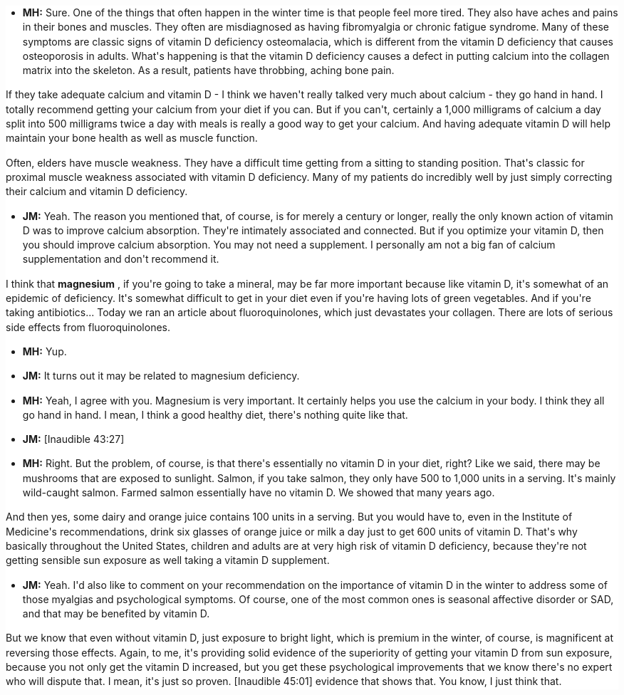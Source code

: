- **MH:**  Sure. One of the things that often happen in the winter time is that people feel more tired. They also have aches and pains in their bones and muscles. They often are misdiagnosed as having fibromyalgia or chronic fatigue syndrome. Many of these symptoms are classic signs of vitamin D deficiency osteomalacia, which is different from the vitamin D deficiency that causes osteoporosis in adults. What's happening is that the vitamin D deficiency causes a defect in putting calcium into the collagen matrix into the skeleton. As a result, patients have throbbing, aching bone pain.

If they take adequate calcium and vitamin D - I think we haven't really talked very much about calcium - they go hand in hand. I totally recommend getting your calcium from your diet if you can. But if you can't, certainly a 1,000 milligrams of calcium a day split into 500 milligrams twice a day with meals is really a good way to get your calcium. And having adequate vitamin D will help maintain your bone health as well as muscle function.

Often, elders have muscle weakness. They have a difficult time getting from a sitting to standing position. That's classic for proximal muscle weakness associated with vitamin D deficiency. Many of my patients do incredibly well by just simply correcting their calcium and vitamin D deficiency.

- **JM:**  Yeah. The reason you mentioned that, of course, is for merely a century or longer, really the only known action of vitamin D was to improve calcium absorption. They're intimately associated and connected. But if you optimize your vitamin D, then you should improve calcium absorption. You may not need a supplement. I personally am not a big fan of calcium supplementation and don't recommend it.

I think that  **magnesium** , if you're going to take a mineral, may be far more important because like vitamin D, it's somewhat of an epidemic of deficiency. It's somewhat difficult to get in your diet even if you're having lots of green vegetables. And if you're taking antibiotics... Today we ran an article about fluoroquinolones, which just devastates your collagen. There are lots of serious side effects from fluoroquinolones.

- **MH:**  Yup.

- **JM:**  It turns out it may be related to magnesium deficiency.

- **MH:**  Yeah, I agree with you. Magnesium is very important. It certainly helps you use the calcium in your body. I think they all go hand in hand. I mean, I think a good healthy diet, there's nothing quite like that.

- **JM:**  <span>[Inaudible 43:27]</span>

- **MH:**  Right. But the problem, of course, is that there's essentially no vitamin D in your diet, right? Like we said, there may be mushrooms that are exposed to sunlight. Salmon, if you take salmon, they only have 500 to 1,000 units in a serving. It's mainly wild-caught salmon. Farmed salmon essentially have no vitamin D. We showed that many years ago.

And then yes, some dairy and orange juice contains 100 units in a serving. But you would have to, even in the Institute of Medicine's recommendations, drink six glasses of orange juice or milk a day just to get 600 units of vitamin D. That's why basically throughout the United States, children and adults are at very high risk of vitamin D deficiency, because they're not getting sensible sun exposure as well taking a vitamin D supplement.

- **JM:**  Yeah. I'd also like to comment on your recommendation on the importance of vitamin D in the winter to address some of those myalgias and psychological symptoms. Of course, one of the most common ones is seasonal affective disorder or SAD, and that may be benefited by vitamin D. 

But we know that even without vitamin D, just exposure to bright light, which is premium in the winter, of course, is magnificent at reversing those effects. Again, to me, it's providing solid evidence of the superiority of getting your vitamin D from sun exposure, because you not only get the vitamin D increased, but you get these psychological improvements that we know there's no expert who will dispute that. I mean, it's just so proven. <span>[Inaudible 45:01]</span> evidence that shows that. You know, I just think that.
